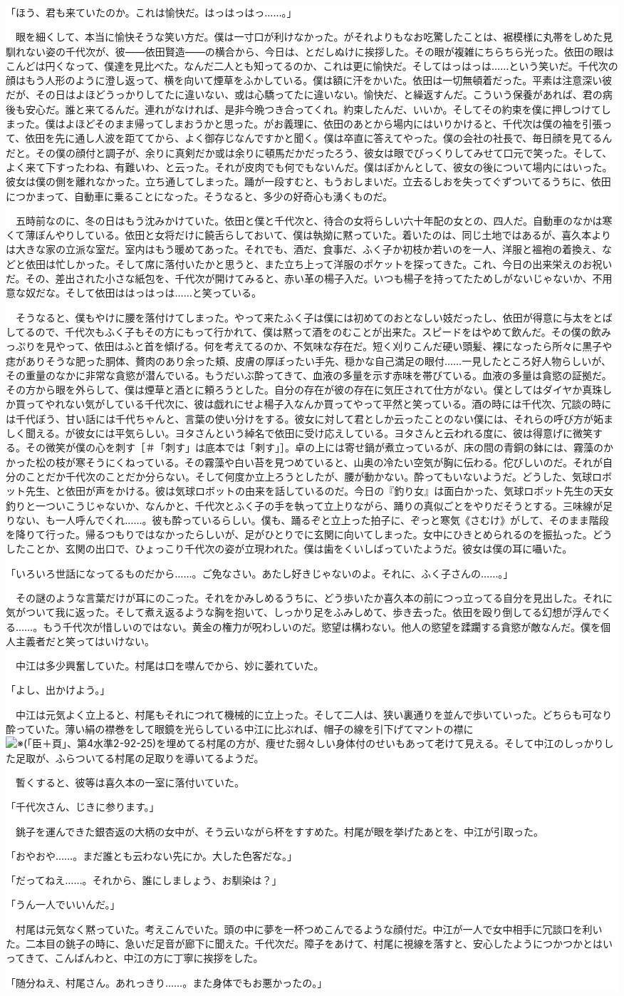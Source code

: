 「ほう、君も来ていたのか。これは愉快だ。はっはっはっ……。」

　眼を細くして、本当に愉快そうな笑い方だ。僕は一寸口が利けなかった。がそれよりもなお吃驚したことは、裾模様に丸帯をしめた見馴れない姿の千代次が、彼――依田賢造――の横合から、今日は、とだしぬけに挨拶した。その眼が複雑にちらちら光った。依田の眼はこんどは円くなって、僕達を見比べた。なんだ二人とも知ってるのか、これは更に愉快だ。そしてはっはっは……という笑いだ。千代次の顔はもう人形のように澄し返って、横を向いて煙草をふかしている。僕は額に汗をかいた。依田は一切無頓着だった。平素は注意深い彼だが、その日はよほどうっかりしてたに違いない、或は心驕ってたに違いない。愉快だ、と繰返すんだ。こういう保養があれば、君の病後も安心だ。誰と来てるんだ。連れがなければ、是非今晩つき合ってくれ。約束したんだ、いいか。そしてその約束を僕に押しつけてしまった。僕はよほどそのまま帰ってしまおうかと思った。がお義理に、依田のあとから場内にはいりかけると、千代次は僕の袖を引張って、依田を先に通し人波を距ててから、よく御存じなんですかと聞く。僕は卒直に答えてやった。僕の会社の社長で、毎日顔を見てるんだと。その僕の顔付と調子が、余りに真剣だか或は余りに頓馬だかだったろう、彼女は眼でびっくりしてみせて口元で笑った。そして、よく来て下すったわね、有難いわ、と云った。それが皮肉でも何でもないんだ。僕はぽかんとして、彼女の後について場内にはいった。彼女は僕の側を離れなかった。立ち通してしまった。踊が一段すむと、もうおしまいだ。立去るしおを失ってぐずついてるうちに、依田につかまって、自動車に乗ることになった。そうなると、多少の好奇心も湧くものだ。

　五時前なのに、冬の日はもう沈みかけていた。依田と僕と千代次と、待合の女将らしい六十年配の女との、四人だ。自動車のなかは寒くて薄ぼんやりしている。依田と女将だけに饒舌らしておいて、僕は執拗に黙っていた。着いたのは、同じ土地ではあるが、喜久本よりは大きな家の立派な室だ。室内はもう暖めてあった。それでも、酒だ、食事だ、ふく子か初枝か若いのを一人、洋服と褞袍の着換え、などと依田は忙しかった。そして席に落付いたかと思うと、また立ち上って洋服のポケットを探ってきた。これ、今日の出来栄えのお祝いだ。その、差出された小さな紙包を、千代次が開けてみると、赤い革の楊子入だ。いつも楊子を持ってたためしがないじゃないか、不用意な奴だな。そして依田ははっはっは……と笑っている。

　そうなると、僕もやけに腰を落付けてしまった。やって来たふく子は僕には初めてのおとなしい妓だったし、依田が得意に与太をとばしてるので、千代次もふく子もその方にもって行かれて、僕は黙って酒をのむことが出来た。スピードをはやめて飲んだ。その僕の飲みっぷりを見やって、依田はふと首を傾げる。何を考えてるのか、不気味な存在だ。短く刈りこんだ硬い頭髪、裸になったら所々に黒子や痣がありそうな肥った胴体、贅肉のあり余った頬、皮膚の厚ぼったい手先、穏かな自己満足の眼付……一見したところ好人物らしいが、その重量のなかに非常な貪慾が潜んでいる。もうだいぶ酔ってきて、血液の多量を示す赤味を帯びている。血液の多量は貪慾の証拠だ。その方から眼を外らして、僕は煙草と酒とに頼ろうとした。自分の存在が彼の存在に気圧されて仕方がない。僕としてはダイヤか真珠しか買ってやれない気がしている千代次に、彼は戯れにせよ楊子入なんか買ってやって平然と笑っている。酒の時には千代次、冗談の時には千代ぼう、甘い話には千代ちゃんと、言葉の使い分けをする。彼女に対して君としか云ったことのない僕には、それらの呼び方が妬ましく聞える。が彼女には平気らしい。ヨタさんという綽名で依田に受け応えしている。ヨタさんと云われる度に、彼は得意げに微笑する。その微笑が僕の心を刺す［＃「刺す」は底本では「剌す」］。卓の上には寄せ鍋が煮立っているが、床の間の青銅の鉢には、霧藻のかかった松の枝が寒そうにくねっている。その霧藻や白い苔を見つめていると、山奥の冷たい空気が胸に伝わる。佗びしいのだ。それが自分のことだか千代次のことだか分らない。そして何度か立上ろうとしたが、腰が動かない。酔ってもいないようだ。どうした、気球ロボット先生、と依田が声をかける。彼は気球ロボットの由来を話しているのだ。今日の『釣り女』は面白かった、気球ロボット先生の天女釣りと一ついこうじゃないか、なんかと、千代次とふく子の手を執って立上りながら、踊りの真似ごとをやりだそうとする。三味線が足りない、も一人呼んでくれ……。彼も酔っているらしい。僕も、踊るぞと立上った拍子に、ぞっと寒気《さむけ》がして、そのまま階段を降りて行った。帰るつもりではなかったらしいが、足がひとりでに玄関に向いてしまった。女中にひきとめられるのを振払った。どうしたことか、玄関の出口で、ひょっこり千代次の姿が立現われた。僕は歯をくいしばっていたようだ。彼女は僕の耳に囁いた。

「いろいろ世話になってるものだから……。ご免なさい。あたし好きじゃないのよ。それに、ふく子さんの……。」

　その謎のような言葉だけが耳にのこった。それをかみしめるうちに、どう歩いたか喜久本の前につっ立ってる自分を見出した。それに気がついて我に返った。そして煮え返るような胸を抱いて、しっかり足をふみしめて、歩き去った。依田を殴り倒してる幻想が浮んでくる……。もう千代次が惜しいのではない。黄金の権力が呪わしいのだ。慾望は構わない。他人の慾望を蹂躙する貪慾が敵なんだ。僕を個人主義者だと笑ってはいけない。



　中江は多少興奮していた。村尾は口を噤んでから、妙に萎れていた。

「よし、出かけよう。」

　中江は元気よく立上ると、村尾もそれにつれて機械的に立上った。そして二人は、狭い裏通りを並んで歩いていった。どちらも可なり酔っていた。薄い絹の襟巻をして眼鏡を光らしている中江に比ぶれば、帽子の線を引下げてマントの襟に![※(「臣＋頁」、第4水準2-92-25)](https://www.aozora.gr.jp/cards/000906/files/../../../gaiji/2-92/2-92-25.png)を埋めてる村尾の方が、痩せた弱々しい身体付のせいもあって老けて見える。そして中江のしっかりした足取が、ふらついてる村尾の足取りを導いてるようだ。

　暫くすると、彼等は喜久本の一室に落付いていた。

「千代次さん、じきに参ります。」

　銚子を運んできた銀杏返の大柄の女中が、そう云いながら杯をすすめた。村尾が眼を挙げたあとを、中江が引取った。

「おやおや……。まだ誰とも云わない先にか。大した色客だな。」

「だってねえ……。それから、誰にしましょう、お馴染は？」

「うん一人でいいんだ。」

　村尾は元気なく黙っていた。考えこんでいた。頭の中に夢を一杯つめこんでるような顔付だ。中江が一人で女中相手に冗談口を利いた。二本目の銚子の時に、急いだ足音が廊下に聞えた。千代次だ。障子をあけて、村尾に視線を落すと、安心したようにつかつかとはいってきて、こんばんわと、中江の方に丁寧に挨拶をした。

「随分ねえ、村尾さん。あれっきり……。また身体でもお悪かったの。」
